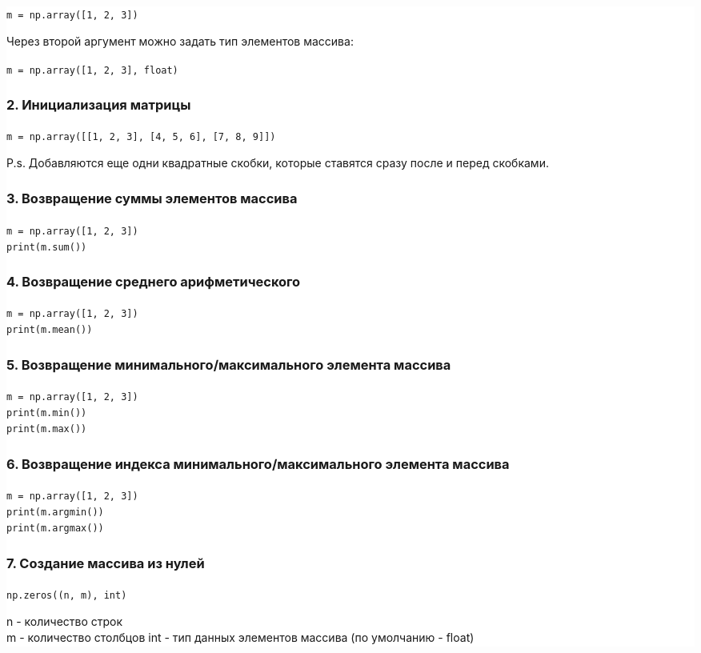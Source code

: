```
m = np.array([1, 2, 3])
```

Через второй аргумент можно задать тип элементов массива:

```
m = np.array([1, 2, 3], float)
```

### 2. Инициализация матрицы

```
m = np.array([[1, 2, 3], [4, 5, 6], [7, 8, 9]])
```
P.s. Добавляются еще одни квадратные скобки, которые ставятся сразу после и перед скобками.

### 3. Возвращение суммы элементов массива

```
m = np.array([1, 2, 3])
print(m.sum())
```

### 4. Возвращение среднего арифметического

```
m = np.array([1, 2, 3])
print(m.mean())
```

### 5. Возвращение минимального/максимального элемента массива

```
m = np.array([1, 2, 3])
print(m.min())
print(m.max())
```

### 6. Возвращение индекса минимального/максимального элемента массива

```
m = np.array([1, 2, 3])
print(m.argmin())
print(m.argmax())
```

### 7. Создание массива из нулей

```
np.zeros((n, m), int)
```

n - количество строк  
m - количество столбцов
int - тип данных элементов массива (по умолчанию - float)
